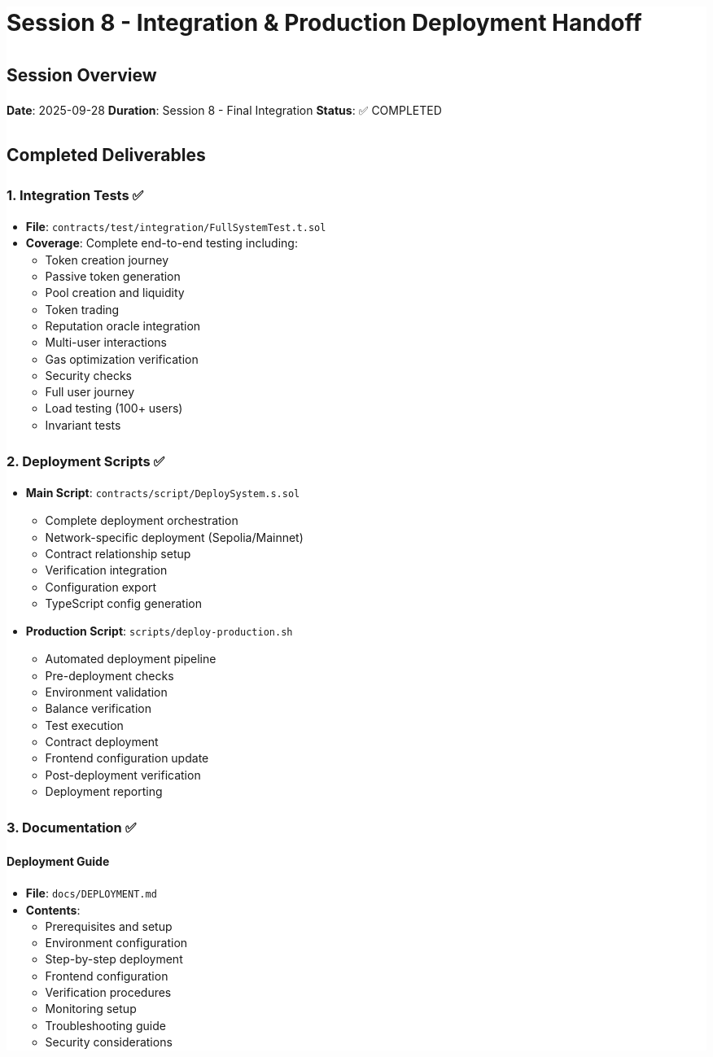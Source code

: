 # Session 8 - Integration & Production Deployment Handoff

## Session Overview
**Date**: 2025-09-28
**Duration**: Session 8 - Final Integration
**Status**: ✅ COMPLETED

## Completed Deliverables

### 1. Integration Tests ✅
- **File**: `contracts/test/integration/FullSystemTest.t.sol`
- **Coverage**: Complete end-to-end testing including:
  - Token creation journey
  - Passive token generation
  - Pool creation and liquidity
  - Token trading
  - Reputation oracle integration
  - Multi-user interactions
  - Gas optimization verification
  - Security checks
  - Full user journey
  - Load testing (100+ users)
  - Invariant tests

### 2. Deployment Scripts ✅
- **Main Script**: `contracts/script/DeploySystem.s.sol`
  - Complete deployment orchestration
  - Network-specific deployment (Sepolia/Mainnet)
  - Contract relationship setup
  - Verification integration
  - Configuration export
  - TypeScript config generation

- **Production Script**: `scripts/deploy-production.sh`
  - Automated deployment pipeline
  - Pre-deployment checks
  - Environment validation
  - Balance verification
  - Test execution
  - Contract deployment
  - Frontend configuration update
  - Post-deployment verification
  - Deployment reporting

### 3. Documentation ✅

#### Deployment Guide
- **File**: `docs/DEPLOYMENT.md`
- **Contents**:
  - Prerequisites and setup
  - Environment configuration
  - Step-by-step deployment
  - Frontend configuration
  - Verification procedures
  - Monitoring setup
  - Troubleshooting guide
  - Security considerations
